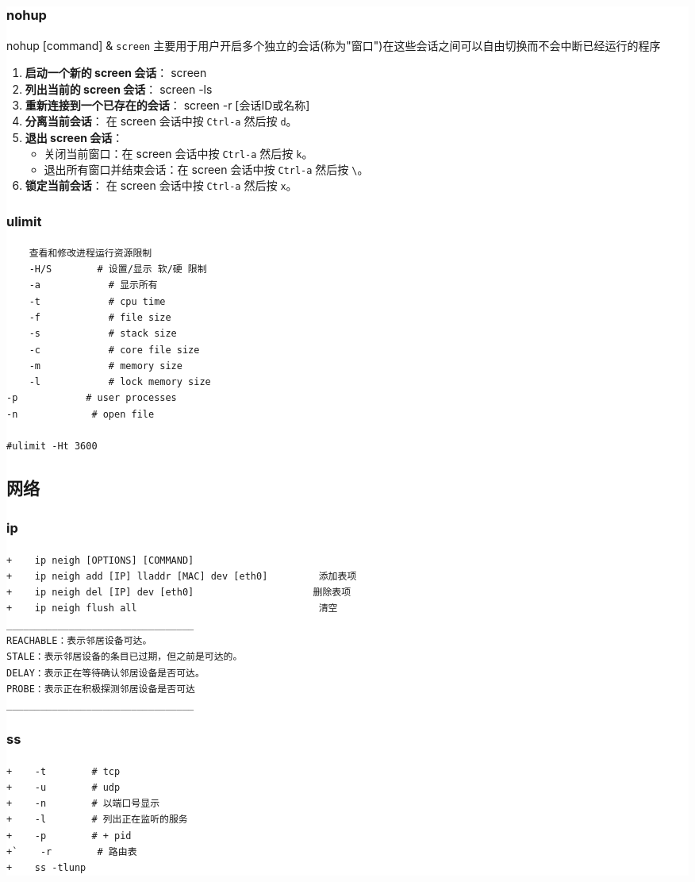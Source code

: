 ### nohup
nohup [command] &
`screen` 主要用于用户开启多个独立的会话(称为"窗口")在这些会话之间可以自由切换而不会中断已经运行的程序
1. **启动一个新的 screen 会话**：
   screen
2. **列出当前的 screen 会话**：
   screen -ls
3. **重新连接到一个已存在的会话**：
   screen -r [会话ID或名称]
4. **分离当前会话**：
   在 screen 会话中按 `Ctrl-a` 然后按 `d`。
9. **退出 screen 会话**：
   - 关闭当前窗口：在 screen 会话中按 `Ctrl-a` 然后按 `k`。
   - 退出所有窗口并结束会话：在 screen 会话中按 `Ctrl-a` 然后按 `\`。
10. **锁定当前会话**：
    在 screen 会话中按 `Ctrl-a` 然后按 `x`。

### ulimit
        查看和修改进程运行资源限制    
        -H/S        # 设置/显示 软/硬 限制
        -a            # 显示所有
        -t            # cpu time
        -f            # file size
        -s            # stack size
        -c            # core file size
        -m            # memory size
        -l            # lock memory size
    -p            # user processes
    -n             # open file

    #ulimit -Ht 3600


## 网络
### ip
    +    ip neigh [OPTIONS] [COMMAND]
    +    ip neigh add [IP] lladdr [MAC] dev [eth0]         添加表项
    +    ip neigh del [IP] dev [eth0]                     删除表项
    +    ip neigh flush all                                清空
    _________________________________
    REACHABLE：表示邻居设备可达。
    STALE：表示邻居设备的条目已过期，但之前是可达的。
    DELAY：表示正在等待确认邻居设备是否可达。
    PROBE：表示正在积极探测邻居设备是否可达
    _________________________________

### ss
    +    -t        # tcp
    +    -u        # udp
    +    -n        # 以端口号显示
    +    -l        # 列出正在监听的服务
    +    -p        # + pid
    +`    -r        # 路由表
    +    ss -tlunp
